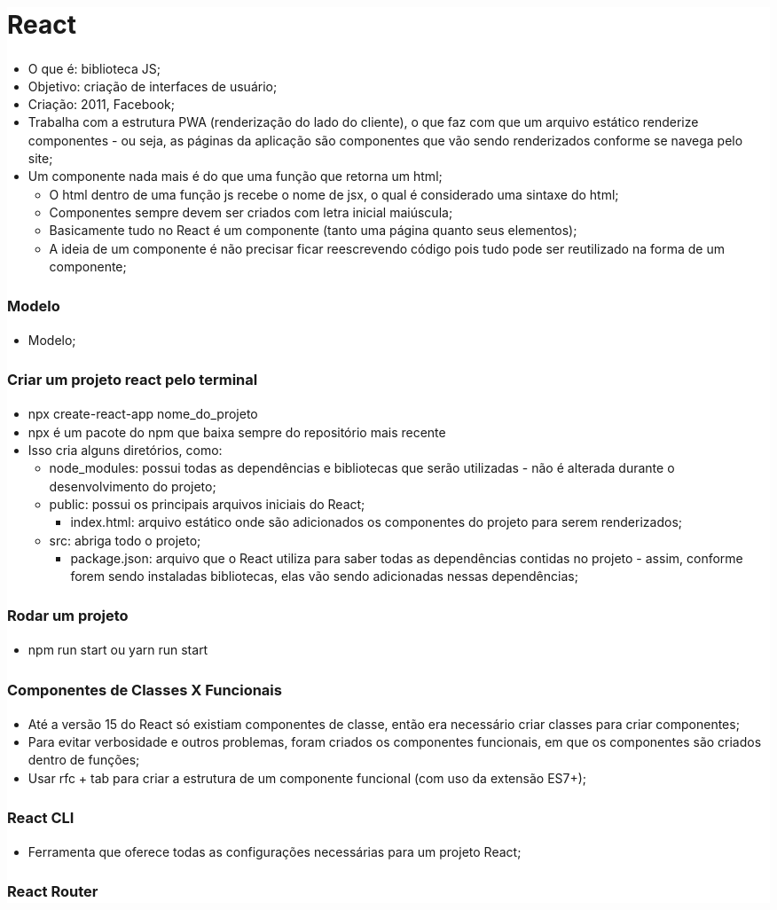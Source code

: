 # React

- O que é: biblioteca JS;
- Objetivo: criação de interfaces de usuário;
- Criação: 2011, Facebook;
- Trabalha com a estrutura PWA (renderização do lado do cliente), o que faz com que um arquivo estático renderize componentes - ou seja, as páginas da aplicação são componentes que vão sendo renderizados conforme se navega pelo site;
- Um componente nada mais é do que uma função que retorna um html;
    - O html dentro de uma função js recebe o nome de jsx, o qual é considerado uma sintaxe do html;
    - Componentes sempre devem ser criados com letra inicial maiúscula;
    - Basicamente tudo no React é um componente (tanto uma página quanto seus elementos);
    - A ideia de um componente é não precisar ficar reescrevendo código pois tudo pode ser reutilizado na forma de um componente;

### Modelo

- Modelo;

### Criar um projeto react pelo terminal

- npx create-react-app nome_do_projeto
- npx é um pacote do npm que baixa sempre do repositório mais recente
- Isso cria alguns diretórios, como:
    - node_modules: possui todas as dependências e bibliotecas que serão utilizadas - não é alterada durante o desenvolvimento do projeto;
    - public: possui os principais arquivos iniciais do React;
        - index.html: arquivo estático onde são adicionados os componentes do projeto para serem renderizados;
    - src: abriga todo o projeto;
        - package.json: arquivo que o React utiliza para saber todas as dependências contidas no projeto - assim, conforme forem sendo instaladas bibliotecas, elas vão sendo adicionadas nessas dependências;

### Rodar um projeto

- npm run start ou yarn run start

### Componentes de Classes X Funcionais

- Até a versão 15 do React só existiam componentes de classe, então era necessário criar classes para criar componentes;
- Para evitar verbosidade e outros problemas, foram criados os componentes funcionais, em que os componentes são criados dentro de funções;
- Usar rfc + tab para criar a estrutura de um componente funcional (com uso da extensão ES7+);

### React CLI

- Ferramenta que oferece todas as configurações necessárias para um projeto React;

### React Router
